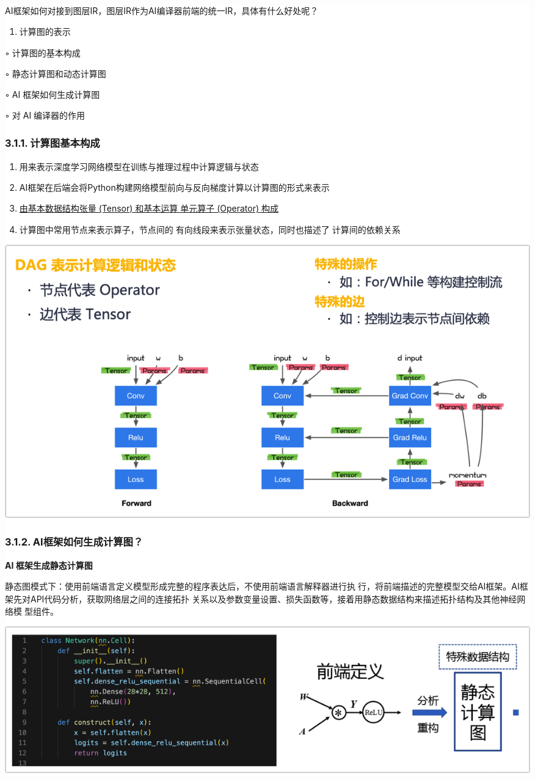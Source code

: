 AI框架如何对接到图层IR，图层IR作为AI编译器前端的统一IR，具体有什么好处呢？



1. 计算图的表示

◦ 计算图的基本构成

◦ 静态计算图和动态计算图

◦ AI 框架如何生成计算图

◦ 对 AI 编译器的作用

### 3.1.1. 计算图基本构成

1. 用来表示深度学习网络模型在训练与推理过程中计算逻辑与状态 
2. AI框架在后端会将Python构建网络模型前向与反向梯度计算以计算图的形式来表示

3. <u>由基本数据结构张量 (Tensor) 和基本运算 单元算子 (Operator) 构成</u>

4. 计算图中常用节点来表示算子，节点间的 有向线段来表示张量状态，同时也描述了 计算间的依赖关系

![image-20230606033700015](./assets/image-20230606033700015.png)



### 3.1.2. AI框架如何生成计算图？

**AI 框架生成静态计算图**

静态图模式下：使用前端语言定义模型形成完整的程序表达后，不使用前端语言解释器进行执 行，将前端描述的完整模型交给AI框架。AI框架先对API代码分析，获取网络层之间的连接拓扑 关系以及参数变量设置、损失函数等，接着用静态数据结构来描述拓扑结构及其他神经网络模 型组件。

![image-20230606031047777](./assets/image-20230606031047777.png)